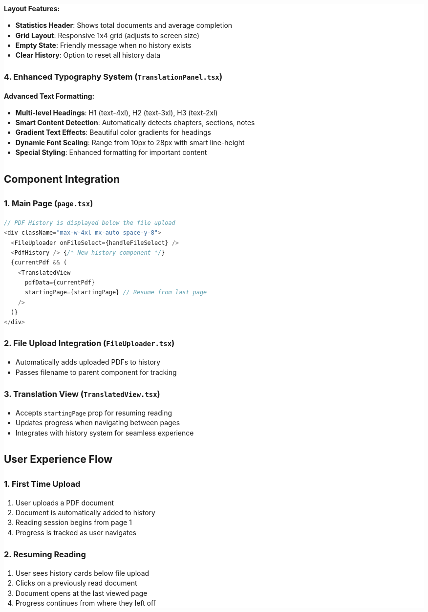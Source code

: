 **Layout Features:**
- **Statistics Header**: Shows total documents and average completion
- **Grid Layout**: Responsive 1x4 grid (adjusts to screen size)
- **Empty State**: Friendly message when no history exists
- **Clear History**: Option to reset all history data

### 4. Enhanced Typography System (`TranslationPanel.tsx`)

**Advanced Text Formatting:**
- **Multi-level Headings**: H1 (text-4xl), H2 (text-3xl), H3 (text-2xl)
- **Smart Content Detection**: Automatically detects chapters, sections, notes
- **Gradient Text Effects**: Beautiful color gradients for headings
- **Dynamic Font Scaling**: Range from 10px to 28px with smart line-height
- **Special Styling**: Enhanced formatting for important content

## Component Integration

### 1. Main Page (`page.tsx`)
```typescript
// PDF History is displayed below the file upload
<div className="max-w-4xl mx-auto space-y-8">
  <FileUploader onFileSelect={handleFileSelect} />
  <PdfHistory /> {/* New history component */}
  {currentPdf && (
    <TranslatedView
      pdfData={currentPdf}
      startingPage={startingPage} // Resume from last page
    />
  )}
</div>
```

### 2. File Upload Integration (`FileUploader.tsx`)
- Automatically adds uploaded PDFs to history
- Passes filename to parent component for tracking

### 3. Translation View (`TranslatedView.tsx`)
- Accepts `startingPage` prop for resuming reading
- Updates progress when navigating between pages
- Integrates with history system for seamless experience

## User Experience Flow

### 1. First Time Upload
1. User uploads a PDF document
2. Document is automatically added to history
3. Reading session begins from page 1
4. Progress is tracked as user navigates

### 2. Resuming Reading
1. User sees history cards below file upload
2. Clicks on a previously read document
3. Document opens at the last viewed page
4. Progress continues from where they left off
